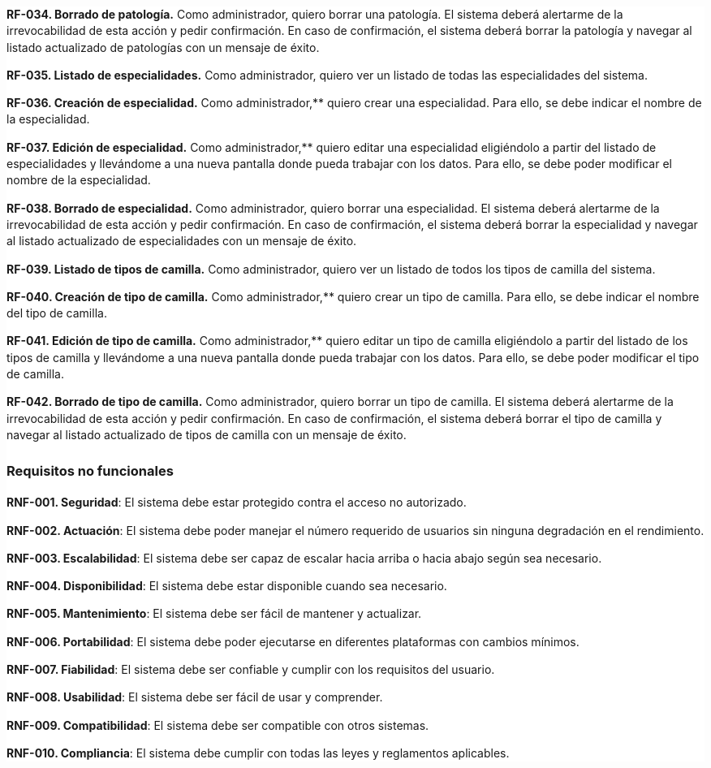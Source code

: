 **RF-034. Borrado de patología.** Como administrador, quiero borrar una patología. El sistema deberá alertarme de la irrevocabilidad de esta acción y pedir confirmación. En caso de confirmación, el sistema deberá borrar la patología y navegar al listado actualizado de patologías con un mensaje de éxito.

**RF-035. Listado de especialidades.** Como administrador, quiero ver un listado de todas las especialidades del sistema.

**RF-036. Creación de especialidad.** Como administrador,** quiero crear una especialidad. Para ello, se debe indicar el nombre de la especialidad.

**RF-037. Edición de especialidad.** Como administrador,** quiero editar una especialidad eligiéndolo a partir del listado de especialidades y llevándome a una nueva pantalla donde pueda trabajar con los datos. Para ello, se debe poder modificar el nombre de la especialidad.

**RF-038. Borrado de especialidad.** Como administrador, quiero borrar una especialidad. El sistema deberá alertarme de la irrevocabilidad de esta acción y pedir confirmación. En caso de confirmación, el sistema deberá borrar la especialidad y navegar al listado actualizado de especialidades con un mensaje de éxito.

**RF-039. Listado de tipos de camilla.** Como administrador, quiero ver un listado de todos los tipos de camilla del sistema.

**RF-040. Creación de tipo de camilla.** Como administrador,** quiero crear un tipo de camilla. Para ello, se debe indicar el nombre del tipo de camilla.

**RF-041. Edición de tipo de camilla.** Como administrador,** quiero editar un tipo de camilla eligiéndolo a partir del listado de los tipos de camilla y llevándome a una nueva pantalla donde pueda trabajar con los datos. Para ello, se debe poder modificar el tipo de camilla.

**RF-042. Borrado de tipo de camilla.** Como administrador, quiero borrar un tipo de camilla. El sistema deberá alertarme de la irrevocabilidad de esta acción y pedir confirmación. En caso de confirmación, el sistema deberá borrar el tipo de camilla y navegar al listado actualizado de tipos de camilla con un mensaje de éxito.

### Requisitos no funcionales

**RNF-001. Seguridad**: El sistema debe estar protegido contra el acceso no autorizado.

**RNF-002. Actuación**: El sistema debe poder manejar el número requerido de usuarios sin ninguna degradación en el rendimiento.

**RNF-003. Escalabilidad**: El sistema debe ser capaz de escalar hacia arriba o hacia abajo según sea necesario.

**RNF-004. Disponibilidad**: El sistema debe estar disponible cuando sea necesario.

**RNF-005. Mantenimiento**: El sistema debe ser fácil de mantener y actualizar.

**RNF-006. Portabilidad**: El sistema debe poder ejecutarse en diferentes plataformas con cambios mínimos.

**RNF-007. Fiabilidad**: El sistema debe ser confiable y cumplir con los requisitos del usuario.

**RNF-008. Usabilidad**: El sistema debe ser fácil de usar y comprender.

**RNF-009. Compatibilidad**: El sistema debe ser compatible con otros sistemas.

**RNF-010. Compliancia**: El sistema debe cumplir con todas las leyes y reglamentos aplicables.
